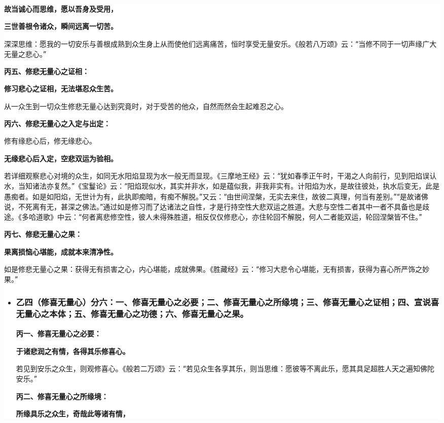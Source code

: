   
  
  **故当诚心而思维，愿以吾身及受用，**
  
  **三世善根令诸众，瞬间远离一切苦。**
  
  
  
  深深思维：愿我的一切安乐与善根成熟到众生身上从而使他们远离痛苦，恒时享受无量安乐。《般若八万颂》云：“当修不同于一切声缘广大无量之悲心。”
  
  
  
  **丙五、修悲无量心之证相：**
  
  
  
  **修习悲心之证相，无法堪忍众生苦。**
  
  
  
  从一众生到一切众生修悲无量心达到究竟时，对于受苦的他众，自然而然会生起难忍之心。
  
  
  
  **丙六、修悲无量心之入定与出定：**
  
  
  
  修有缘悲心后，修无缘悲心。
  
  
  
  **无缘悲心后入定，空悲双运为验相。**
  
  
  
  若详细观察悲心对境的众生，如同无水阳焰显现为水一般无而显现。《三摩地王经》云：“犹如春季正午时，干渴之人向前行，见到阳焰误认水，当知诸法亦复然。”《宝鬘论》云：“阳焰现似水，其实并非水，如是蕴似我，非我非实有。计阳焰为水，是故往彼处，执水后变无，此是愚痴者。如是如阳焰，无世计为有，此执即痴暗，有痴不解脱。”又云：“由世间涅槃，无实去来住，故彼二真理，何当有差别。”“是故诸佛说，不死离有无，甚深之佛法。”通过如是修习而了达诸法之自性，才是行持空性大悲双运之胜道。大悲与空性二者其中一者不具备也是歧途。《多哈道歌》中云：“何者离悲修空性，彼人未得殊胜道，相反仅仅修悲心，亦住轮回不解脱，何人二者能双运，轮回涅槃皆不住。”
  
  
  
  **丙七、修悲无量心之果：**
  
  
  
  **果离损恼心堪能，成就本来清净性。**
  
  
  
  如是修悲无量心之果：获得无有损害之心，内心堪能，成就佛果。《胜藏经》云：“修习大悲令心堪能，无有损害，获得为喜心所严饰之妙果。”
- ###  **乙四（修喜无量心）分六：一、修喜无量心之必要；二、修喜无量心之所缘境；三、修喜无量心之证相；四、宣说喜无量心之本体；五、修喜无量心之功德；六、修喜无量心之果。**
  
  
  
  **丙一、修喜无量心之必要：**
  
  
  
  **于诸悲润之有情，各得其乐修喜心。**
  
  
  
  若见到安乐之众生，则观修喜心。《般若二万颂》云：“若见众生各享其乐，则当思维：愿彼等不离此乐，愿其具足超胜人天之遍知佛陀安乐。”
  
  
  
  **丙二、修喜无量心之所缘境：**
  
  
  
  **所缘具乐之众生，奇哉此等诸有情，**
  